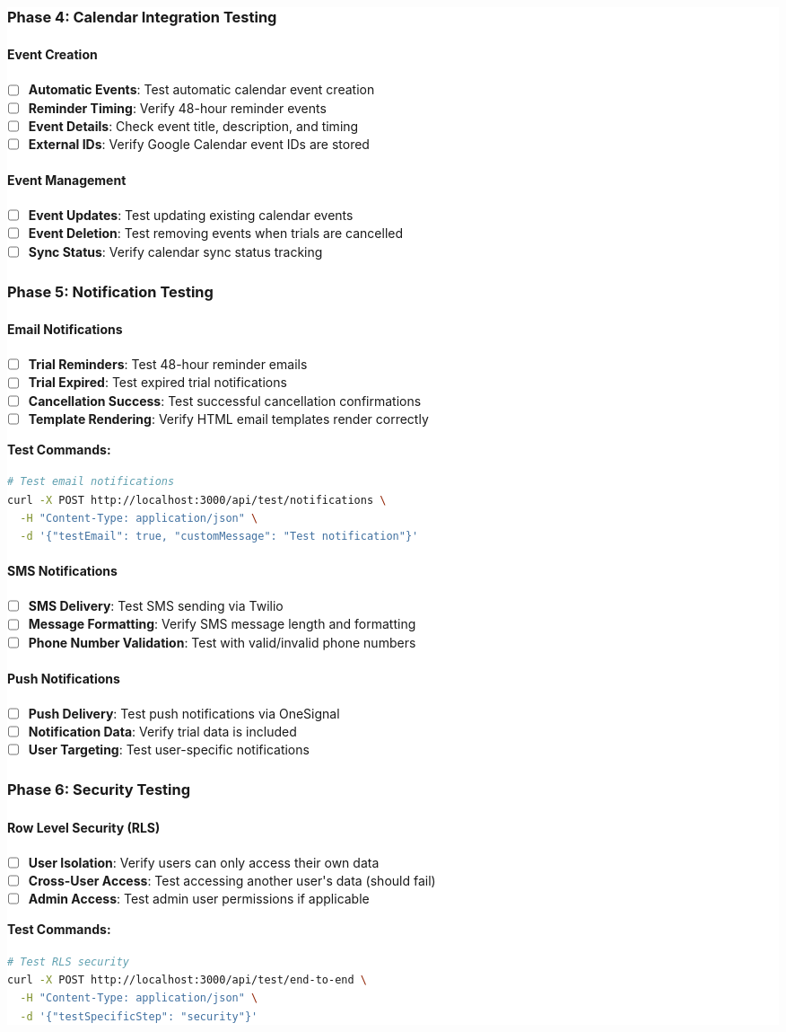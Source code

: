 ### Phase 4: Calendar Integration Testing

#### Event Creation
- [ ] **Automatic Events**: Test automatic calendar event creation
- [ ] **Reminder Timing**: Verify 48-hour reminder events
- [ ] **Event Details**: Check event title, description, and timing
- [ ] **External IDs**: Verify Google Calendar event IDs are stored

#### Event Management
- [ ] **Event Updates**: Test updating existing calendar events
- [ ] **Event Deletion**: Test removing events when trials are cancelled
- [ ] **Sync Status**: Verify calendar sync status tracking

### Phase 5: Notification Testing

#### Email Notifications
- [ ] **Trial Reminders**: Test 48-hour reminder emails
- [ ] **Trial Expired**: Test expired trial notifications
- [ ] **Cancellation Success**: Test successful cancellation confirmations
- [ ] **Template Rendering**: Verify HTML email templates render correctly

**Test Commands:**
```bash
# Test email notifications
curl -X POST http://localhost:3000/api/test/notifications \
  -H "Content-Type: application/json" \
  -d '{"testEmail": true, "customMessage": "Test notification"}'
```

#### SMS Notifications
- [ ] **SMS Delivery**: Test SMS sending via Twilio
- [ ] **Message Formatting**: Verify SMS message length and formatting
- [ ] **Phone Number Validation**: Test with valid/invalid phone numbers

#### Push Notifications
- [ ] **Push Delivery**: Test push notifications via OneSignal
- [ ] **Notification Data**: Verify trial data is included
- [ ] **User Targeting**: Test user-specific notifications

### Phase 6: Security Testing

#### Row Level Security (RLS)
- [ ] **User Isolation**: Verify users can only access their own data
- [ ] **Cross-User Access**: Test accessing another user's data (should fail)
- [ ] **Admin Access**: Test admin user permissions if applicable

**Test Commands:**
```bash
# Test RLS security
curl -X POST http://localhost:3000/api/test/end-to-end \
  -H "Content-Type: application/json" \
  -d '{"testSpecificStep": "security"}'
```
